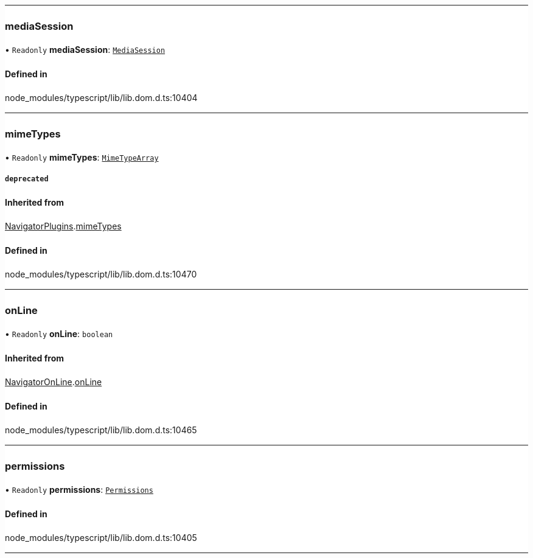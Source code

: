 ___

### mediaSession

• `Readonly` **mediaSession**: [`MediaSession`](../modules/akashaproject_ui_awf_testing_utils._internal_.md#mediasession)

#### Defined in

node_modules/typescript/lib/lib.dom.d.ts:10404

___

### mimeTypes

• `Readonly` **mimeTypes**: [`MimeTypeArray`](../modules/akashaproject_ui_awf_testing_utils._internal_.md#mimetypearray)

**`deprecated`**

#### Inherited from

[NavigatorPlugins](akashaproject_ui_awf_testing_utils._internal_.NavigatorPlugins.md).[mimeTypes](akashaproject_ui_awf_testing_utils._internal_.NavigatorPlugins.md#mimetypes)

#### Defined in

node_modules/typescript/lib/lib.dom.d.ts:10470

___

### onLine

• `Readonly` **onLine**: `boolean`

#### Inherited from

[NavigatorOnLine](akashaproject_ui_awf_testing_utils._internal_.NavigatorOnLine.md).[onLine](akashaproject_ui_awf_testing_utils._internal_.NavigatorOnLine.md#online)

#### Defined in

node_modules/typescript/lib/lib.dom.d.ts:10465

___

### permissions

• `Readonly` **permissions**: [`Permissions`](../modules/akashaproject_ui_awf_testing_utils._internal_.md#permissions)

#### Defined in

node_modules/typescript/lib/lib.dom.d.ts:10405

___
